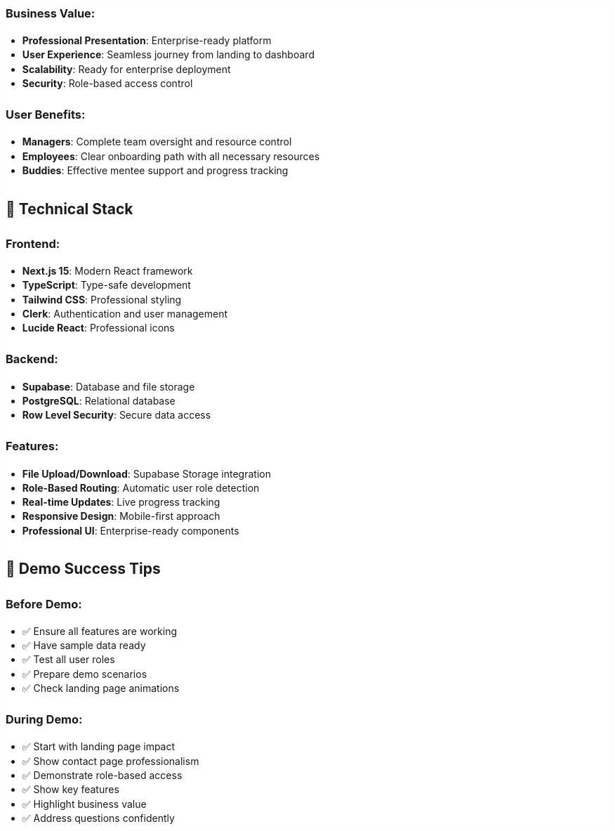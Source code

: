 ### **Business Value**:
- **Professional Presentation**: Enterprise-ready platform
- **User Experience**: Seamless journey from landing to dashboard
- **Scalability**: Ready for enterprise deployment
- **Security**: Role-based access control

### **User Benefits**:
- **Managers**: Complete team oversight and resource control
- **Employees**: Clear onboarding path with all necessary resources
- **Buddies**: Effective mentee support and progress tracking

## 🚀 **Technical Stack**

### **Frontend**:
- **Next.js 15**: Modern React framework
- **TypeScript**: Type-safe development
- **Tailwind CSS**: Professional styling
- **Clerk**: Authentication and user management
- **Lucide React**: Professional icons

### **Backend**:
- **Supabase**: Database and file storage
- **PostgreSQL**: Relational database
- **Row Level Security**: Secure data access

### **Features**:
- **File Upload/Download**: Supabase Storage integration
- **Role-Based Routing**: Automatic user role detection
- **Real-time Updates**: Live progress tracking
- **Responsive Design**: Mobile-first approach
- **Professional UI**: Enterprise-ready components

## 🎯 **Demo Success Tips**

### **Before Demo**:
- ✅ Ensure all features are working
- ✅ Have sample data ready
- ✅ Test all user roles
- ✅ Prepare demo scenarios
- ✅ Check landing page animations

### **During Demo**:
- ✅ Start with landing page impact
- ✅ Show contact page professionalism
- ✅ Demonstrate role-based access
- ✅ Show key features
- ✅ Highlight business value
- ✅ Address questions confidently
